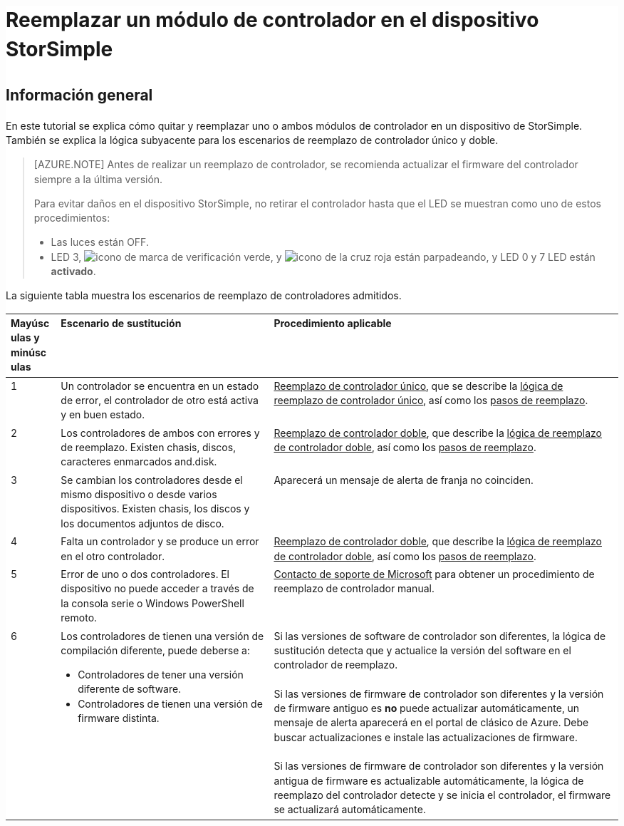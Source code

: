 <properties 
   pageTitle="Reemplazar un controlador de dispositivo StorSimple | Microsoft Azure"
   description="Se explica cómo quitar y reemplazar uno o ambos módulos de controlador en el dispositivo StorSimple."
   services="storsimple"
   documentationCenter=""
   authors="alkohli"
   manager="carmonm"
   editor="" />
<tags 
   ms.service="storsimple"
   ms.devlang="NA"
   ms.topic="article"
   ms.tgt_pltfrm="NA"
   ms.workload="TBD"
   ms.date="08/17/2016"
   ms.author="alkohli" />

# <a name="replace-a-controller-module-on-your-storsimple-device"></a>Reemplazar un módulo de controlador en el dispositivo StorSimple

## <a name="overview"></a>Información general

En este tutorial se explica cómo quitar y reemplazar uno o ambos módulos de controlador en un dispositivo de StorSimple. También se explica la lógica subyacente para los escenarios de reemplazo de controlador único y doble.

>[AZURE.NOTE] Antes de realizar un reemplazo de controlador, se recomienda actualizar el firmware del controlador siempre a la última versión.
>
>Para evitar daños en el dispositivo StorSimple, no retirar el controlador hasta que el LED se muestran como uno de estos procedimientos:
>
>- Las luces están OFF.
>- LED 3, ![icono de marca de verificación verde](./media/storsimple-controller-replacement/HCS_GreenCheckIcon.png), y ![icono de la cruz roja](./media/storsimple-controller-replacement/HCS_RedCrossIcon.png) están parpadeando, y LED 0 y 7 LED están **activado**.

La siguiente tabla muestra los escenarios de reemplazo de controladores admitidos.

|Mayúsculas y minúsculas|Escenario de sustitución|Procedimiento aplicable|
|:---|:-------------------|:-------------------|
|1|Un controlador se encuentra en un estado de error, el controlador de otro está activa y en buen estado.|[Reemplazo de controlador único](#replace-a-single-controller), que se describe la [lógica de reemplazo de controlador único](#single-controller-replacement-logic), así como los [pasos de reemplazo](#single-controller-replacement-steps).|
|2|Los controladores de ambos con errores y de reemplazo. Existen chasis, discos, caracteres enmarcados and.disk.|[Reemplazo de controlador doble](#replace-both-controllers), que describe la [lógica de reemplazo de controlador doble](#dual-controller-replacement-logic), así como los [pasos de reemplazo](#dual-controller-replacement-steps). |
|3|Se cambian los controladores desde el mismo dispositivo o desde varios dispositivos. Existen chasis, los discos y los documentos adjuntos de disco.|Aparecerá un mensaje de alerta de franja no coinciden.|
|4|Falta un controlador y se produce un error en el otro controlador.|[Reemplazo de controlador doble](#replace-both-controllers), que describe la [lógica de reemplazo de controlador doble](#dual-controller-replacement-logic), así como los [pasos de reemplazo](#dual-controller-replacement-steps).|
|5|Error de uno o dos controladores. El dispositivo no puede acceder a través de la consola serie o Windows PowerShell remoto.|[Contacto de soporte de Microsoft](storsimple-contact-microsoft-support.md) para obtener un procedimiento de reemplazo de controlador manual.|
|6|Los controladores de tienen una versión de compilación diferente, puede deberse a:<ul><li>Controladores de tener una versión diferente de software.</li><li>Controladores de tienen una versión de firmware distinta.</li></ul>|Si las versiones de software de controlador son diferentes, la lógica de sustitución detecta que y actualice la versión del software en el controlador de reemplazo.<br><br>Si las versiones de firmware de controlador son diferentes y la versión de firmware antiguo es **no** puede actualizar automáticamente, un mensaje de alerta aparecerá en el portal de clásico de Azure. Debe buscar actualizaciones e instale las actualizaciones de firmware.</br></br>Si las versiones de firmware de controlador son diferentes y la versión antigua de firmware es actualizable automáticamente, la lógica de reemplazo del controlador detecte y se inicia el controlador, el firmware se actualizará automáticamente.|
